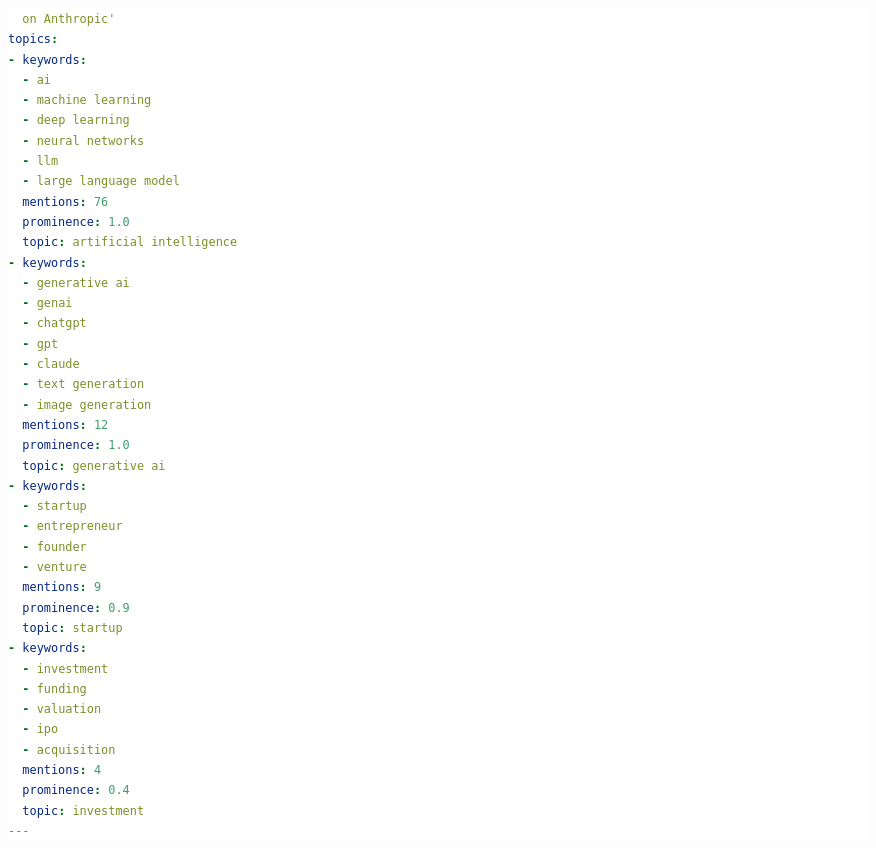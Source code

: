 ```yaml
  on Anthropic'
topics:
- keywords:
  - ai
  - machine learning
  - deep learning
  - neural networks
  - llm
  - large language model
  mentions: 76
  prominence: 1.0
  topic: artificial intelligence
- keywords:
  - generative ai
  - genai
  - chatgpt
  - gpt
  - claude
  - text generation
  - image generation
  mentions: 12
  prominence: 1.0
  topic: generative ai
- keywords:
  - startup
  - entrepreneur
  - founder
  - venture
  mentions: 9
  prominence: 0.9
  topic: startup
- keywords:
  - investment
  - funding
  - valuation
  - ipo
  - acquisition
  mentions: 4
  prominence: 0.4
  topic: investment
---
```




